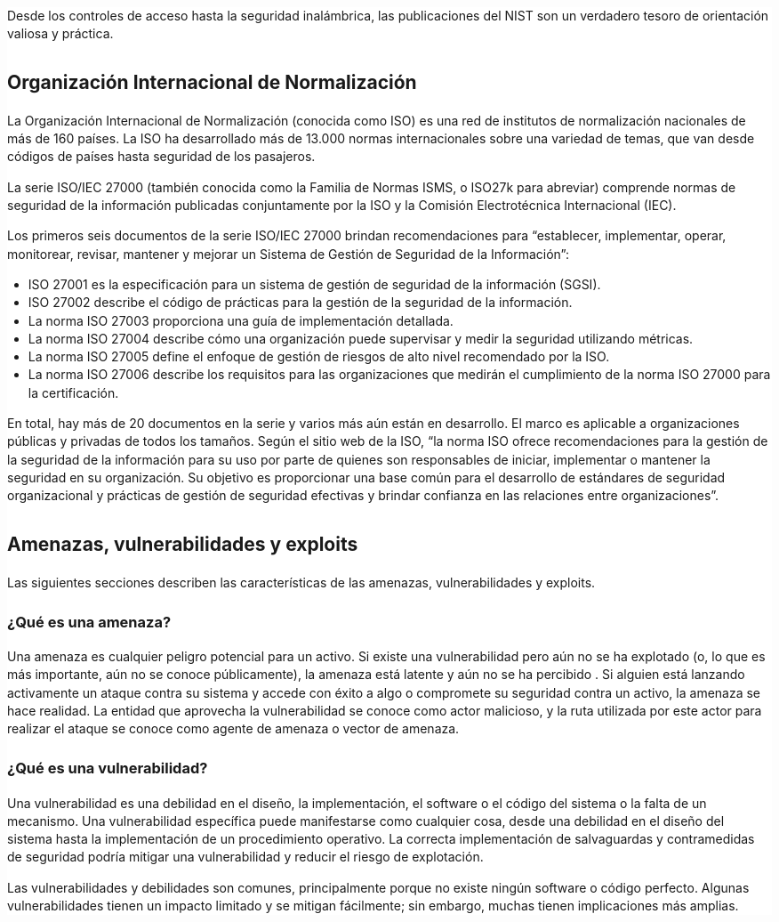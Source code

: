 Desde los controles de acceso hasta la seguridad inalámbrica, las publicaciones del NIST son un verdadero tesoro de orientación valiosa y práctica.
## Organización Internacional de Normalización
La Organización Internacional de Normalización (conocida como ISO) es una red de institutos de normalización nacionales de más de 160 países. La ISO ha desarrollado más de 13.000 normas internacionales sobre una variedad de temas, que van desde códigos de países hasta
seguridad de los pasajeros.

La serie ISO/IEC 27000 (también conocida como la Familia de Normas ISMS, o ISO27k para abreviar) comprende normas de seguridad de la información publicadas conjuntamente por la ISO y la Comisión Electrotécnica Internacional (IEC).

Los primeros seis documentos de la serie ISO/IEC 27000 brindan recomendaciones para “establecer, implementar, operar, monitorear, revisar, mantener y mejorar un Sistema de Gestión de Seguridad de la Información”:
- ISO 27001 es la especificación para un sistema de gestión de seguridad de la información (SGSI).
- ISO 27002 describe el código de prácticas para la gestión de la seguridad de la información.
- La norma ISO 27003 proporciona una guía de implementación detallada.
- La norma ISO 27004 describe cómo una organización puede supervisar y medir la seguridad utilizando métricas.
- La norma ISO 27005 define el enfoque de gestión de riesgos de alto nivel recomendado por la ISO.
- La norma ISO 27006 describe los requisitos para las organizaciones que medirán el cumplimiento de la norma ISO 27000 para la certificación.

En total, hay más de 20 documentos en la serie y varios más aún están en desarrollo.
El marco es aplicable a organizaciones públicas y privadas de todos los tamaños. Según el sitio web de la ISO, “la norma ISO ofrece recomendaciones para la gestión de la seguridad de la información para su uso por parte de quienes son responsables de iniciar, implementar o mantener la seguridad en su organización. Su objetivo es proporcionar una base común para el desarrollo de estándares de seguridad organizacional y prácticas de gestión de seguridad efectivas y brindar confianza en las relaciones entre organizaciones”.
## Amenazas, vulnerabilidades y exploits
Las siguientes secciones describen las características de las amenazas, vulnerabilidades y exploits.
### ¿Qué es una amenaza?
Una amenaza es cualquier peligro potencial para un activo. Si existe una vulnerabilidad pero aún no se ha explotado (o, lo que es más importante, aún no se conoce públicamente), la amenaza está latente y aún no se ha percibido . Si alguien está lanzando activamente un ataque contra su sistema y accede con éxito a algo o compromete su seguridad contra un activo, la amenaza se hace realidad.
La entidad que aprovecha la vulnerabilidad se conoce como actor malicioso, y la ruta utilizada por este actor para realizar el ataque se conoce como agente de amenaza o vector de amenaza.
### ¿Qué es una vulnerabilidad?
Una vulnerabilidad es una debilidad en el diseño, la implementación, el software o el código del sistema o la falta de un mecanismo. Una vulnerabilidad específica puede manifestarse como cualquier cosa, desde una debilidad en el diseño del sistema hasta la implementación de un procedimiento operativo. La correcta implementación de salvaguardas y contramedidas de seguridad podría mitigar una vulnerabilidad y reducir el riesgo de explotación.

Las vulnerabilidades y debilidades son comunes, principalmente porque no existe ningún software o código perfecto. Algunas vulnerabilidades tienen un impacto limitado y se mitigan fácilmente; sin embargo, muchas tienen implicaciones más amplias.
